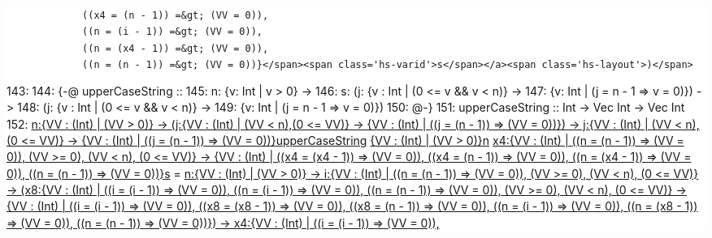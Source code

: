                  ((x4 = (n - 1)) =&gt; (VV = 0)),
                 ((n = (i - 1)) =&gt; (VV = 0)),
                 ((n = (x4 - 1)) =&gt; (VV = 0)),
                 ((n = (n - 1)) =&gt; (VV = 0))}</span><span class='hs-varid'>s</span></a><span class='hs-layout'>)</span>
<span class=hs-linenum>143: </span>
<span class=hs-linenum>144: </span><span class='hs-keyword'>{-@</span> <span class='hs-varid'>upperCaseString</span> <span class='hs-keyglyph'>::</span>
<span class=hs-linenum>145: </span>      <span class='hs-varid'>n</span><span class='hs-conop'>:</span> <span class='hs-keyword'>{v:</span> <span class='hs-conid'>Int</span> <span class='hs-keyword'>| v &gt; 0}</span> <span class='hs-keyglyph'>-&gt;</span>
<span class=hs-linenum>146: </span>      <span class='hs-varid'>s</span><span class='hs-conop'>:</span> <span class='hs-layout'>(</span><span class='hs-varid'>j</span><span class='hs-conop'>:</span> <span class='hs-keyword'>{v :</span> <span class='hs-conid'>Int</span> <span class='hs-keyword'>| (0 &lt;= v &amp;&amp; v &lt; n)}</span> <span class='hs-keyglyph'>-&gt;</span>
<span class=hs-linenum>147: </span>          <span class='hs-keyword'>{v:</span> <span class='hs-conid'>Int</span> <span class='hs-keyword'>| (j = n - 1 =&gt; v = 0)}</span><span class='hs-layout'>)</span> <span class='hs-keyglyph'>-&gt;</span>
<span class=hs-linenum>148: </span>      <span class='hs-layout'>(</span><span class='hs-varid'>j</span><span class='hs-conop'>:</span> <span class='hs-keyword'>{v :</span> <span class='hs-conid'>Int</span> <span class='hs-keyword'>| (0 &lt;= v &amp;&amp; v &lt; n)}</span> <span class='hs-keyglyph'>-&gt;</span>
<span class=hs-linenum>149: </span>       <span class='hs-keyword'>{v:</span> <span class='hs-conid'>Int</span> <span class='hs-keyword'>| (j = n - 1 =&gt; v = 0)}</span><span class='hs-layout'>)</span>
<span class=hs-linenum>150: </span><span class='hs-keyword'>@-}</span>
<span class=hs-linenum>151: </span><span class='hs-definition'>upperCaseString</span> <span class='hs-keyglyph'>::</span> <span class='hs-conid'>Int</span> <span class='hs-keyglyph'>-&gt;</span> <span class='hs-conid'>Vec</span> <span class='hs-conid'>Int</span> <span class='hs-keyglyph'>-&gt;</span> <span class='hs-conid'>Vec</span> <span class='hs-conid'>Int</span>
<span class=hs-linenum>152: </span><a class=annot href="#"><span class=annottext>n:{VV : (Int) | (VV &gt; 0)}
-&gt; (j:{VV : (Int) | (VV &lt; n),(0 &lt;= VV)}
    -&gt; {VV : (Int) | ((j = (n - 1)) =&gt; (VV = 0))})
-&gt; j:{VV : (Int) | (VV &lt; n),(0 &lt;= VV)}
-&gt; {VV : (Int) | ((j = (n - 1)) =&gt; (VV = 0))}</span><span class='hs-definition'>upperCaseString</span></a> <a class=annot href="#"><span class=annottext>{VV : (Int) | (VV &gt; 0)}</span><span class='hs-varid'>n</span></a> <a class=annot href="#"><span class=annottext>x4:{VV : (Int) | ((n = (n - 1)) =&gt; (VV = 0)),
                 (VV &gt;= 0),
                 (VV &lt; n),
                 (0 &lt;= VV)}
-&gt; {VV : (Int) | ((x4 = (x4 - 1)) =&gt; (VV = 0)),
                 ((x4 = (n - 1)) =&gt; (VV = 0)),
                 ((n = (x4 - 1)) =&gt; (VV = 0)),
                 ((n = (n - 1)) =&gt; (VV = 0))}</span><span class='hs-varid'>s</span></a> <span class='hs-keyglyph'>=</span> <a class=annot href="#"><span class=annottext>n:{VV : (Int) | (VV &gt; 0)}
-&gt; i:{VV : (Int) | ((n = (n - 1)) =&gt; (VV = 0)),
                   (VV &gt;= 0),
                   (VV &lt; n),
                   (0 &lt;= VV)}
-&gt; (x8:{VV : (Int) | ((i = (i - 1)) =&gt; (VV = 0)),
                     ((n = (i - 1)) =&gt; (VV = 0)),
                     ((n = (n - 1)) =&gt; (VV = 0)),
                     (VV &gt;= 0),
                     (VV &lt; n),
                     (0 &lt;= VV)}
    -&gt; {VV : (Int) | ((i = (i - 1)) =&gt; (VV = 0)),
                     ((x8 = (x8 - 1)) =&gt; (VV = 0)),
                     ((x8 = (n - 1)) =&gt; (VV = 0)),
                     ((n = (i - 1)) =&gt; (VV = 0)),
                     ((n = (x8 - 1)) =&gt; (VV = 0)),
                     ((n = (n - 1)) =&gt; (VV = 0))})
-&gt; x4:{VV : (Int) | ((i = (i - 1)) =&gt; (VV = 0)),